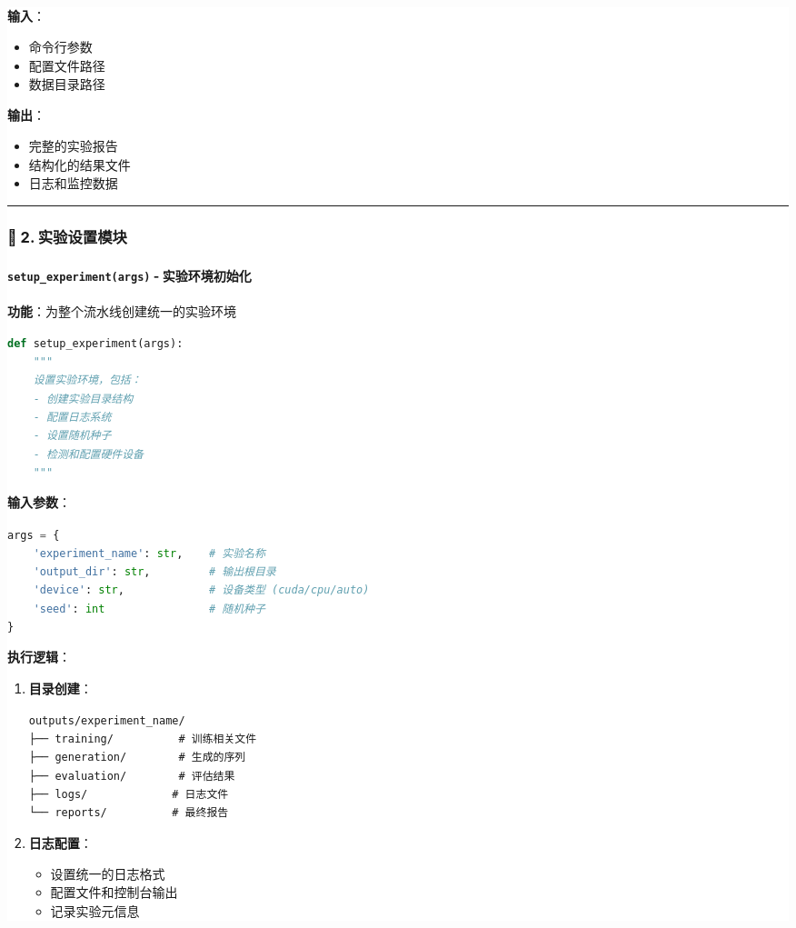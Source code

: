 **输入**：
- 命令行参数
- 配置文件路径
- 数据目录路径

**输出**：
- 完整的实验报告
- 结构化的结果文件
- 日志和监控数据

---

### 🔧 2. 实验设置模块

#### `setup_experiment(args)` - 实验环境初始化

**功能**：为整个流水线创建统一的实验环境

```python
def setup_experiment(args):
    """
    设置实验环境，包括：
    - 创建实验目录结构
    - 配置日志系统
    - 设置随机种子
    - 检测和配置硬件设备
    """
```

**输入参数**：
```python
args = {
    'experiment_name': str,    # 实验名称
    'output_dir': str,         # 输出根目录
    'device': str,             # 设备类型 (cuda/cpu/auto)
    'seed': int                # 随机种子
}
```

**执行逻辑**：
1. **目录创建**：
   ```
   outputs/experiment_name/
   ├── training/          # 训练相关文件
   ├── generation/        # 生成的序列
   ├── evaluation/        # 评估结果
   ├── logs/             # 日志文件
   └── reports/          # 最终报告
   ```

2. **日志配置**：
   - 设置统一的日志格式
   - 配置文件和控制台输出
   - 记录实验元信息
